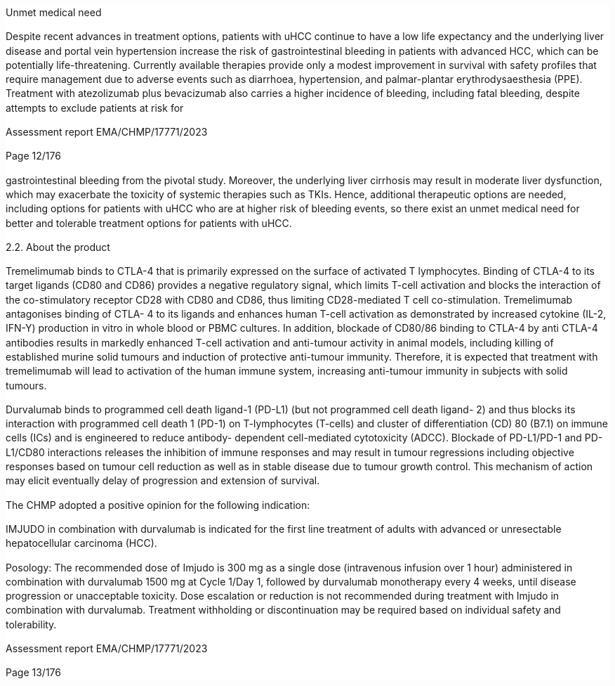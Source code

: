 Unmet medical need

Despite recent advances in treatment options, patients with uHCC continue to have a low life expectancy and the underlying liver disease and portal vein hypertension increase the risk of gastrointestinal bleeding in patients with advanced HCC, which can be potentially life-threatening. Currently available therapies provide only a modest improvement in survival with safety profiles that require management due to adverse events such as diarrhoea, hypertension, and palmar-plantar erythrodysaesthesia (PPE). Treatment with atezolizumab plus bevacizumab also carries a higher incidence of bleeding, including fatal bleeding, despite attempts to exclude patients at risk for

Assessment report EMA/CHMP/17771/2023

Page 12/176

gastrointestinal bleeding from the pivotal study. Moreover, the underlying liver cirrhosis may result in moderate liver dysfunction, which may exacerbate the toxicity of systemic therapies such as TKIs. Hence, additional therapeutic options are needed, including options for patients with uHCC who are at higher risk of bleeding events, so there exist an unmet medical need for better and tolerable treatment options for patients with uHCC.

2.2. About the product

Tremelimumab binds to CTLA-4 that is primarily expressed on the surface of activated T lymphocytes. Binding of CTLA-4 to its target ligands (CD80 and CD86) provides a negative regulatory signal, which limits T-cell activation and blocks the interaction of the co-stimulatory receptor CD28 with CD80 and CD86, thus limiting CD28-mediated T cell co-stimulation. Tremelimumab antagonises binding of CTLA- 4 to its ligands and enhances human T-cell activation as demonstrated by increased cytokine (IL-2, IFN-Y) production in vitro in whole blood or PBMC cultures. In addition, blockade of CD80/86 binding to CTLA-4 by anti CTLA-4 antibodies results in markedly enhanced T-cell activation and anti-tumour activity in animal models, including killing of established murine solid tumours and induction of protective anti-tumour immunity. Therefore, it is expected that treatment with tremelimumab will lead to activation of the human immune system, increasing anti-tumour immunity in subjects with solid tumours.

Durvalumab binds to programmed cell death ligand-1 (PD-L1) (but not programmed cell death ligand- 2) and thus blocks its interaction with programmed cell death 1 (PD-1) on T-lymphocytes (T-cells) and cluster of differentiation (CD) 80 (B7.1) on immune cells (ICs) and is engineered to reduce antibody- dependent cell-mediated cytotoxicity (ADCC). Blockade of PD-L1/PD-1 and PD-L1/CD80 interactions releases the inhibition of immune responses and may result in tumour regressions including objective responses based on tumour cell reduction as well as in stable disease due to tumour growth control. This mechanism of action may elicit eventually delay of progression and extension of survival.

The CHMP adopted a positive opinion for the following indication:

IMJUDO in combination with durvalumab is indicated for the first line treatment of adults with advanced or unresectable hepatocellular carcinoma (HCC).

Posology: The recommended dose of Imjudo is 300 mg as a single dose (intravenous infusion over 1 hour) administered in combination with durvalumab 1500 mg at Cycle 1/Day 1, followed by durvalumab monotherapy every 4 weeks, until disease progression or unacceptable toxicity. Dose escalation or reduction is not recommended during treatment with Imjudo in combination with durvalumab. Treatment withholding or discontinuation may be required based on individual safety and tolerability.

Assessment report EMA/CHMP/17771/2023

Page 13/176
